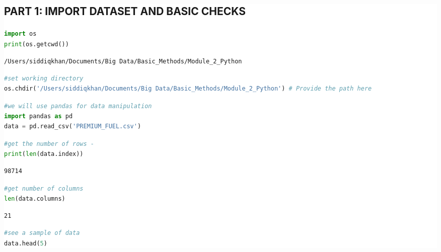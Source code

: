 ## PART 1: IMPORT DATASET AND BASIC CHECKS


```python
import os
print(os.getcwd())
```

    /Users/siddiqkhan/Documents/Big Data/Basic_Methods/Module_2_Python



```python
#set working directory
os.chdir('/Users/siddiqkhan/Documents/Big Data/Basic_Methods/Module_2_Python') # Provide the path here
```


```python
#we will use pandas for data manipulation
import pandas as pd
data = pd.read_csv('PREMIUM_FUEL.csv')

```


```python
#get the number of rows -
print(len(data.index))
```

    98714



```python
#get number of columns
len(data.columns)
```




    21




```python
#see a sample of data
data.head(5)
```




<div>
<style scoped>
    .dataframe tbody tr th:only-of-type {
        vertical-align: middle;
    }

    .dataframe tbody tr th {
        vertical-align: top;
    }
